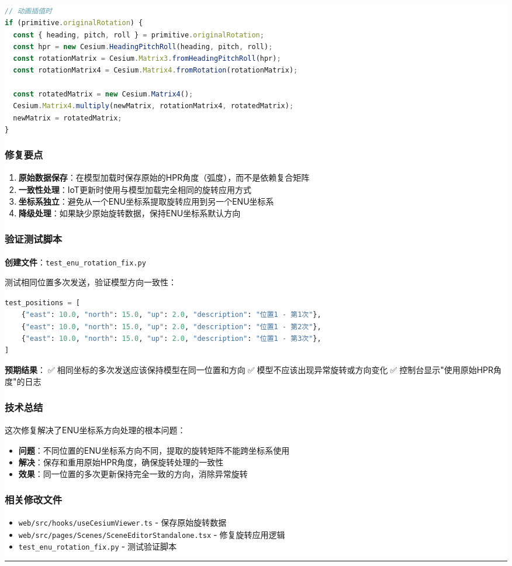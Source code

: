 ```typescript
// 动画插值时
if (primitive.originalRotation) {
  const { heading, pitch, roll } = primitive.originalRotation;
  const hpr = new Cesium.HeadingPitchRoll(heading, pitch, roll);
  const rotationMatrix = Cesium.Matrix3.fromHeadingPitchRoll(hpr);
  const rotationMatrix4 = Cesium.Matrix4.fromRotation(rotationMatrix);
  
  const rotatedMatrix = new Cesium.Matrix4();
  Cesium.Matrix4.multiply(newMatrix, rotationMatrix4, rotatedMatrix);
  newMatrix = rotatedMatrix;
}
```

### 修复要点

1. **原始数据保存**：在模型加载时保存原始的HPR角度（弧度），而不是依赖复合矩阵
2. **一致性处理**：IoT更新时使用与模型加载完全相同的旋转应用方式
3. **坐标系独立**：避免从一个ENU坐标系提取旋转应用到另一个ENU坐标系
4. **降级处理**：如果缺少原始旋转数据，保持ENU坐标系默认方向

### 验证测试脚本

**创建文件**：`test_enu_rotation_fix.py`

测试相同位置多次发送，验证模型方向一致性：
```python
test_positions = [
    {"east": 10.0, "north": 15.0, "up": 2.0, "description": "位置1 - 第1次"},
    {"east": 10.0, "north": 15.0, "up": 2.0, "description": "位置1 - 第2次"},
    {"east": 10.0, "north": 15.0, "up": 2.0, "description": "位置1 - 第3次"},
]
```

**预期结果**：
✅ 相同坐标的多次发送应该保持模型在同一位置和方向
✅ 模型不应该出现异常旋转或方向变化
✅ 控制台显示"使用原始HPR角度"的日志

### 技术总结

这次修复解决了ENU坐标系方向处理的根本问题：
- **问题**：不同位置的ENU坐标系方向不同，提取的旋转矩阵不能跨坐标系使用
- **解决**：保存和重用原始HPR角度，确保旋转处理的一致性  
- **效果**：同一位置的多次更新保持完全一致的方向，消除异常旋转

### 相关修改文件

- `web/src/hooks/useCesiumViewer.ts` - 保存原始旋转数据
- `web/src/pages/Scenes/SceneEditorStandalone.tsx` - 修复旋转应用逻辑
- `test_enu_rotation_fix.py` - 测试验证脚本

---